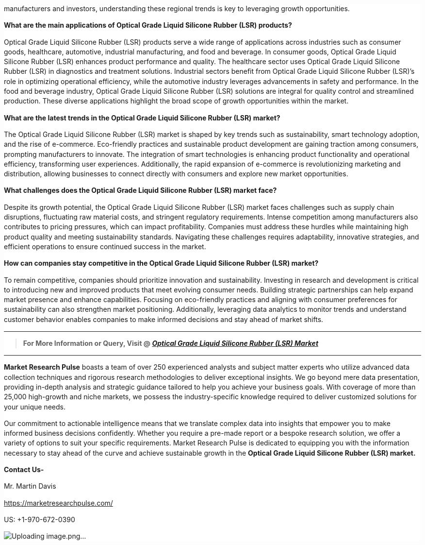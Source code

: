 manufacturers and investors, understanding these regional trends is key to leveraging growth opportunities.</p><p><strong>What are the main applications of Optical Grade Liquid Silicone Rubber (LSR) products?</strong></p><p>Optical Grade Liquid Silicone Rubber (LSR) products serve a wide range of applications across industries such as consumer goods, healthcare, automotive, industrial manufacturing, and food and beverage. In consumer goods, Optical Grade Liquid Silicone Rubber (LSR) enhances product performance and quality. The healthcare sector uses Optical Grade Liquid Silicone Rubber (LSR) in diagnostics and treatment solutions. Industrial sectors benefit from Optical Grade Liquid Silicone Rubber (LSR)&rsquo;s role in optimizing operational efficiency, while the automotive industry leverages advancements in safety and performance. In the food and beverage industry, Optical Grade Liquid Silicone Rubber (LSR) solutions are integral for quality control and streamlined production. These diverse applications highlight the broad scope of growth opportunities within the market.</p><p><strong>What are the latest trends in the Optical Grade Liquid Silicone Rubber (LSR) market?</strong></p><p>The Optical Grade Liquid Silicone Rubber (LSR) market is shaped by key trends such as sustainability, smart technology adoption, and the rise of e-commerce. Eco-friendly practices and sustainable product development are gaining traction among consumers, prompting manufacturers to innovate. The integration of smart technologies is enhancing product functionality and operational efficiency, transforming user experiences. Additionally, the rapid expansion of e-commerce is revolutionizing marketing and distribution, allowing businesses to connect directly with consumers and explore new market opportunities.</p><p><strong>What challenges does the Optical Grade Liquid Silicone Rubber (LSR) market face?</strong></p><p>Despite its growth potential, the Optical Grade Liquid Silicone Rubber (LSR) market faces challenges such as supply chain disruptions, fluctuating raw material costs, and stringent regulatory requirements. Intense competition among manufacturers also contributes to pricing pressures, which can impact profitability. Companies must address these hurdles while maintaining high product quality and meeting sustainability standards. Navigating these challenges requires adaptability, innovative strategies, and efficient operations to ensure continued success in the market.</p><p><strong>How can companies stay competitive in the Optical Grade Liquid Silicone Rubber (LSR) market?</strong></p><p>To remain competitive, companies should prioritize innovation and sustainability. Investing in research and development is critical to introducing new and improved products that meet evolving consumer needs. Building strategic partnerships can help expand market presence and enhance capabilities. Focusing on eco-friendly practices and aligning with consumer preferences for sustainability can also strengthen market positioning. Additionally, leveraging data analytics to monitor trends and understand customer behavior enables companies to make informed decisions and stay ahead of market shifts.</p><hr /><blockquote><p><strong>For More Information or Query, Visit @&nbsp;<em><a href="https://marketresearchpulse.com/report/20790/optical-grade-liquid-silicone-rubber-lsr-market?utm_source=Linkedin&utm_medium=021">Optical Grade Liquid Silicone Rubber (LSR) Market</a></em></strong></p></blockquote><hr /><p><strong>Market Research Pulse</strong> boasts a team of over 250 experienced analysts and subject matter experts who utilize advanced data collection techniques and rigorous research methodologies to deliver exceptional insights. We go beyond mere data presentation, providing in-depth analysis and strategic guidance tailored to help you achieve your business goals. With coverage of more than 25,000 high-growth and niche markets, we possess the industry-specific knowledge required to deliver customized solutions for your unique needs.</p><p>Our commitment to actionable intelligence means that we translate complex data into insights that empower you to make informed business decisions confidently. Whether you require a pre-made report or a bespoke research solution, we offer a variety of options to suit your specific requirements. Market Research Pulse is dedicated to equipping you with the information necessary to stay ahead of the curve and achieve sustainable growth in the <strong>Optical Grade Liquid Silicone Rubber (LSR) market.</strong></p><p><strong>Contact Us-</strong></p><p>Mr. Martin Davis</p><p>https://marketresearchpulse.com/</p><p>US: +1-970-672-0390</p>
![Uploading image.png…]()
